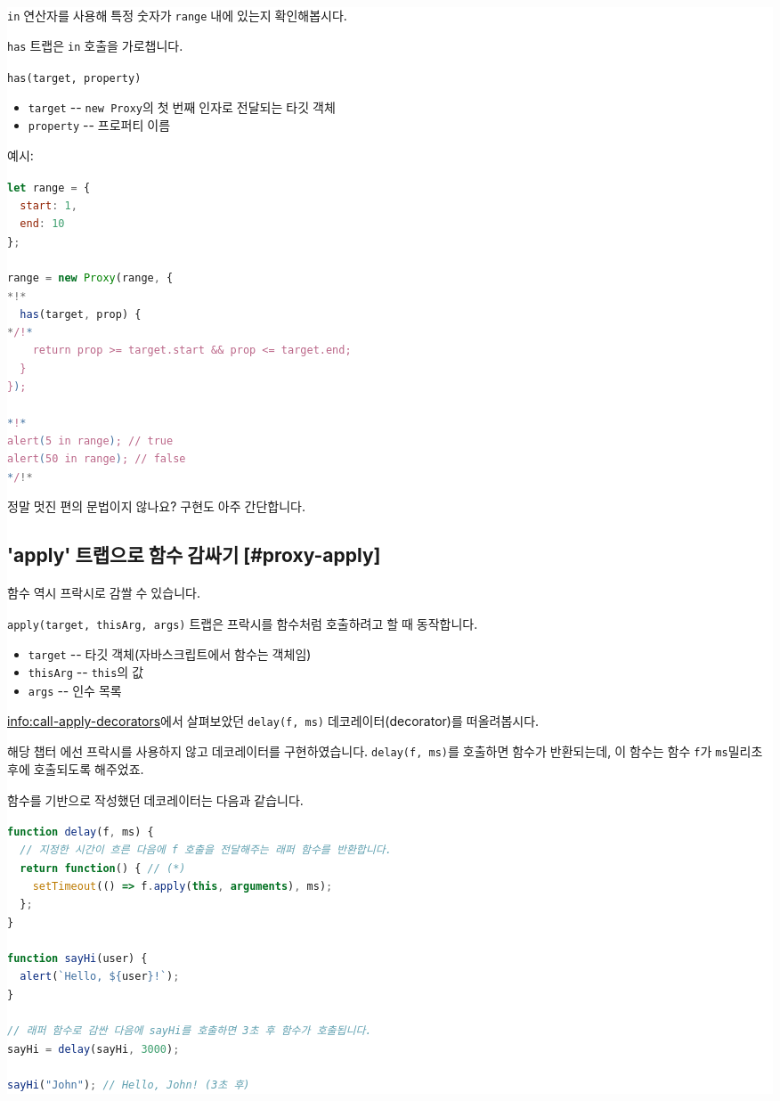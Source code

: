 `in` 연산자를 사용해 특정 숫자가 `range` 내에 있는지 확인해봅시다.

`has` 트랩은 `in` 호출을 가로챕니다.

`has(target, property)`

- `target` -- `new Proxy`의 첫 번째 인자로 전달되는 타깃 객체
- `property` -- 프로퍼티 이름

예시:

```js run
let range = {
  start: 1,
  end: 10
};

range = new Proxy(range, {
*!*
  has(target, prop) {
*/!*
    return prop >= target.start && prop <= target.end;
  }
});

*!*
alert(5 in range); // true
alert(50 in range); // false
*/!*
```

정말 멋진 편의 문법이지 않나요? 구현도 아주 간단합니다.

## 'apply' 트랩으로 함수 감싸기 [#proxy-apply]

함수 역시 프락시로 감쌀 수 있습니다.

`apply(target, thisArg, args)` 트랩은 프락시를 함수처럼 호출하려고 할 때 동작합니다.

- `target` -- 타깃 객체(자바스크립트에서 함수는 객체임)
- `thisArg` -- `this`의 값
- `args` -- 인수 목록

<info:call-apply-decorators>에서 살펴보았던 `delay(f, ms)` 데코레이터(decorator)를 떠올려봅시다.

해당 챕터 에선 프락시를 사용하지 않고 데코레이터를 구현하였습니다. `delay(f, ms)`를 호출하면 함수가 반환되는데, 이 함수는 함수 `f`가 `ms`밀리초 후에 호출되도록 해주었죠.  

함수를 기반으로 작성했던 데코레이터는 다음과 같습니다.

```js run
function delay(f, ms) {
  // 지정한 시간이 흐른 다음에 f 호출을 전달해주는 래퍼 함수를 반환합니다.
  return function() { // (*)
    setTimeout(() => f.apply(this, arguments), ms);
  };
}

function sayHi(user) {
  alert(`Hello, ${user}!`);
}

// 래퍼 함수로 감싼 다음에 sayHi를 호출하면 3초 후 함수가 호출됩니다.
sayHi = delay(sayHi, 3000);

sayHi("John"); // Hello, John! (3초 후)
```

